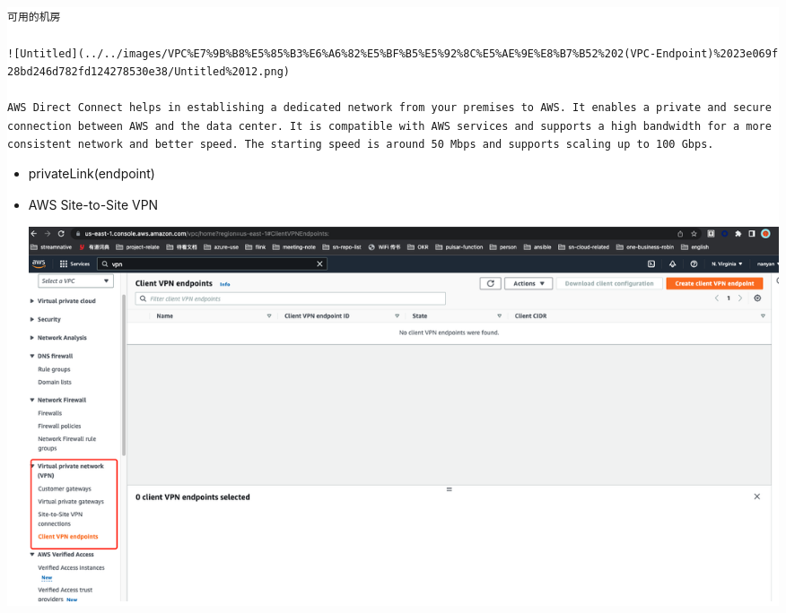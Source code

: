     可用的机房
    
    ![Untitled](../../images/VPC%E7%9B%B8%E5%85%B3%E6%A6%82%E5%BF%B5%E5%92%8C%E5%AE%9E%E8%B7%B52%202(VPC-Endpoint)%2023e069f28bd246d782fd124278530e38/Untitled%2012.png)
    
    AWS Direct Connect helps in establishing a dedicated network from your premises to AWS. It enables a private and secure connection between AWS and the data center. It is compatible with AWS services and supports a high bandwidth for a more consistent network and better speed. The starting speed is around 50 Mbps and supports scaling up to 100 Gbps.
    
- privateLink(endpoint)
- AWS Site-to-Site VPN
    
    ![Untitled](../../images/VPC%E7%9B%B8%E5%85%B3%E6%A6%82%E5%BF%B5%E5%92%8C%E5%AE%9E%E8%B7%B52%202(VPC-Endpoint)%2023e069f28bd246d782fd124278530e38/Untitled%2013.png)
    